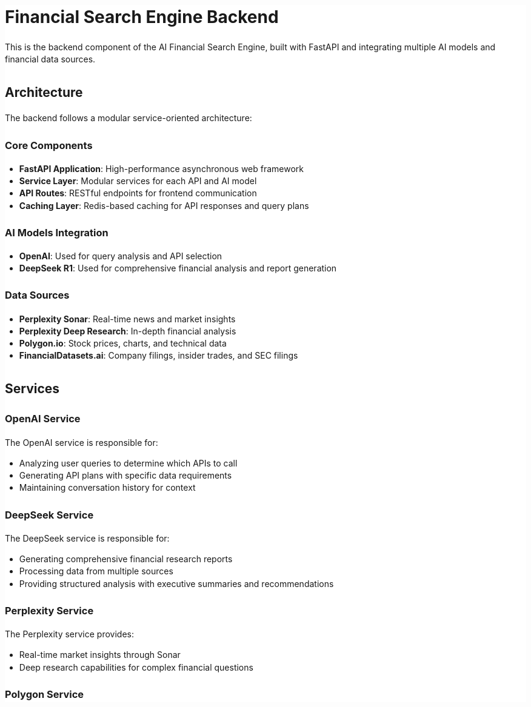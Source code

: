 # Financial Search Engine Backend

This is the backend component of the AI Financial Search Engine, built with FastAPI and integrating multiple AI models and financial data sources.

## Architecture

The backend follows a modular service-oriented architecture:

### Core Components

- **FastAPI Application**: High-performance asynchronous web framework
- **Service Layer**: Modular services for each API and AI model
- **API Routes**: RESTful endpoints for frontend communication
- **Caching Layer**: Redis-based caching for API responses and query plans

### AI Models Integration

- **OpenAI**: Used for query analysis and API selection
- **DeepSeek R1**: Used for comprehensive financial analysis and report generation

### Data Sources

- **Perplexity Sonar**: Real-time news and market insights
- **Perplexity Deep Research**: In-depth financial analysis
- **Polygon.io**: Stock prices, charts, and technical data
- **FinancialDatasets.ai**: Company filings, insider trades, and SEC filings

## Services

### OpenAI Service

The OpenAI service is responsible for:
- Analyzing user queries to determine which APIs to call
- Generating API plans with specific data requirements
- Maintaining conversation history for context

### DeepSeek Service

The DeepSeek service is responsible for:
- Generating comprehensive financial research reports
- Processing data from multiple sources
- Providing structured analysis with executive summaries and recommendations

### Perplexity Service

The Perplexity service provides:
- Real-time market insights through Sonar
- Deep research capabilities for complex financial questions

### Polygon Service
